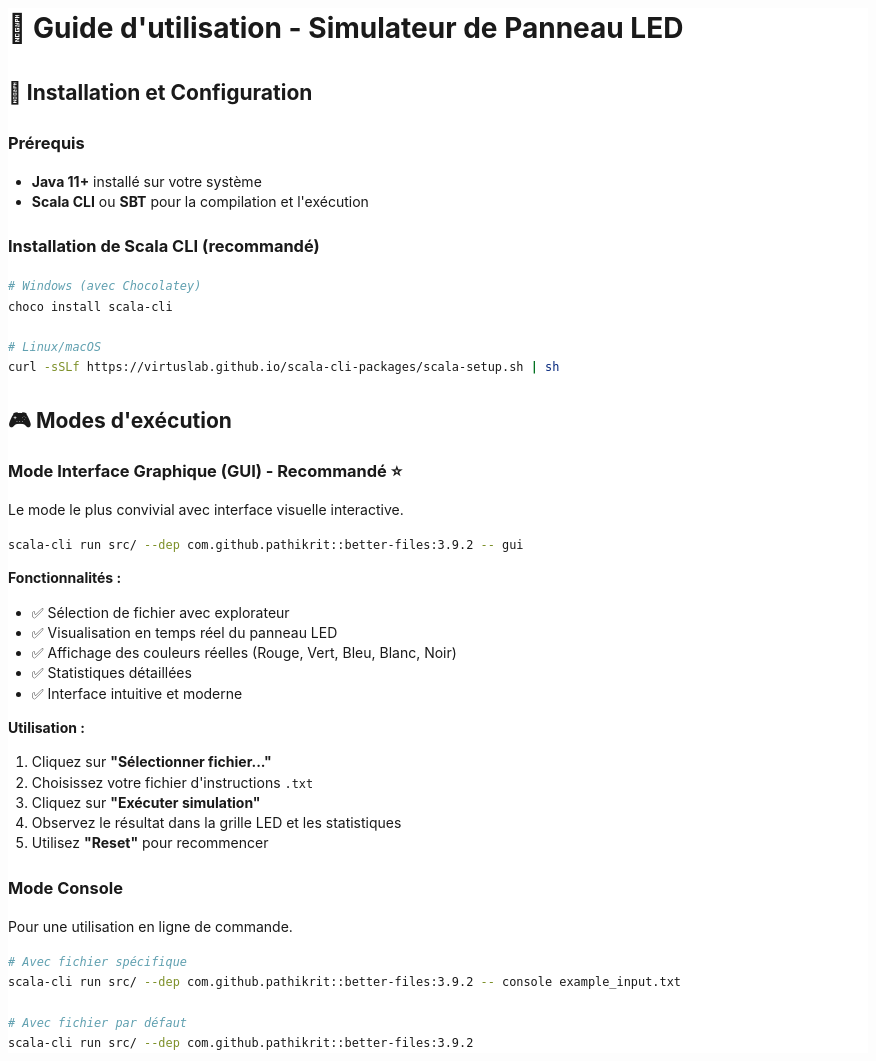 # 📖 Guide d'utilisation - Simulateur de Panneau LED

## 🚀 Installation et Configuration

### Prérequis

- **Java 11+** installé sur votre système
- **Scala CLI** ou **SBT** pour la compilation et l'exécution

### Installation de Scala CLI (recommandé)

```bash
# Windows (avec Chocolatey)
choco install scala-cli

# Linux/macOS
curl -sSLf https://virtuslab.github.io/scala-cli-packages/scala-setup.sh | sh
```

## 🎮 Modes d'exécution

### Mode Interface Graphique (GUI) - Recommandé ⭐

Le mode le plus convivial avec interface visuelle interactive.

```bash
scala-cli run src/ --dep com.github.pathikrit::better-files:3.9.2 -- gui
```

**Fonctionnalités :**

- ✅ Sélection de fichier avec explorateur
- ✅ Visualisation en temps réel du panneau LED
- ✅ Affichage des couleurs réelles (Rouge, Vert, Bleu, Blanc, Noir)
- ✅ Statistiques détaillées
- ✅ Interface intuitive et moderne

**Utilisation :**

1. Cliquez sur **"Sélectionner fichier..."**
2. Choisissez votre fichier d'instructions `.txt`
3. Cliquez sur **"Exécuter simulation"**
4. Observez le résultat dans la grille LED et les statistiques
5. Utilisez **"Reset"** pour recommencer

### Mode Console

Pour une utilisation en ligne de commande.

```bash
# Avec fichier spécifique
scala-cli run src/ --dep com.github.pathikrit::better-files:3.9.2 -- console example_input.txt

# Avec fichier par défaut
scala-cli run src/ --dep com.github.pathikrit::better-files:3.9.2
```
